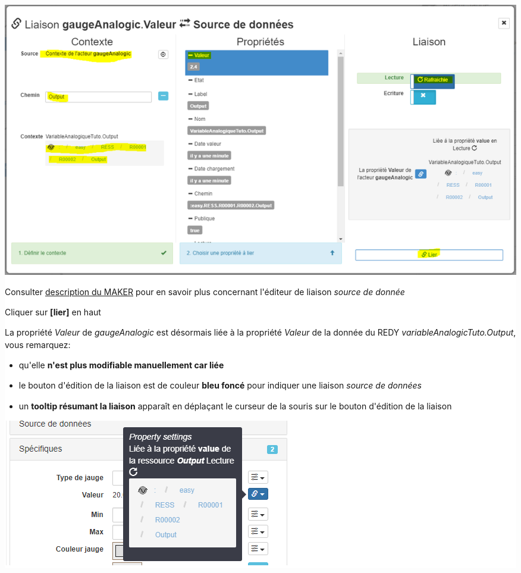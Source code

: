 ![Résumé liaison source de donnée](assets/bindingDatasourceEdit.png)

Consulter [description du MAKER](../../designer.md) pour en savoir plus concernant l'éditeur de liaison *source de donnée*

Cliquer sur **[lier]** en haut

La propriété *Valeur* de *gaugeAnalogic* est désormais liée à la propriété *Valeur* de la donnée du REDY *variableAnalogicTuto.Output*, vous remarquez:
* qu'elle **n'est plus modifiable manuellement car liée**

* le bouton d'édition de la liaison est de couleur **bleu foncé** pour indiquer une liaison *source de données*

* un **tooltip résumant la liaison** apparaît en déplaçant le curseur de la souris sur le bouton d'édition de la liaison

![Tooltip liaison source de donnée](assets/bindingDatasourceSummary.png)
